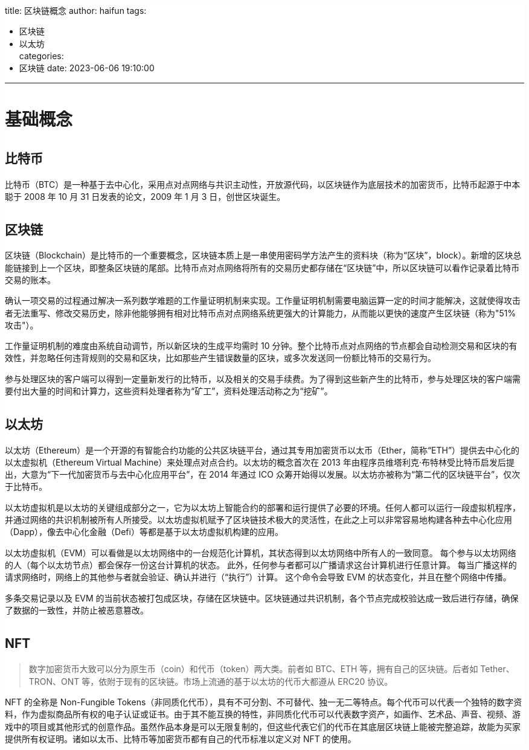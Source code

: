 title: 区块链概念
author: haifun
tags:
  - 区块链
  - 以太坊  
categories:
  - 区块链
date: 2023-06-06 19:10:00

---

# 基础概念

## 比特币

比特币（BTC）是一种基于去中心化，采用点对点网络与共识主动性，开放源代码，以区块链作为底层技术的加密货币，比特币起源于中本聪于 2008 年 10 月 31 日发表的论文，2009 年 1 月 3 日，创世区块诞生。

## 区块链

区块链（Blockchain）是比特币的一个重要概念，区块链本质上是一串使用密码学方法产生的资料块（称为“区块”，block）。新增的区块总能链接到上一个区块，即整条区块链的尾部。比特币点对点网络将所有的交易历史都存储在“区块链”中，所以区块链可以看作记录着比特币交易的账本。

确认一项交易的过程通过解决一系列数学难题的工作量证明机制来实现。工作量证明机制需要电脑运算一定的时间才能解决，这就使得攻击者无法重写、修改交易历史，除非他能够拥有相对比特币点对点网络系统更强大的计算能力，从而能以更快的速度产生区块链（称为"51%攻击"）。

工作量证明机制的难度由系统自动调节，所以新区块的生成平均需时 10 分钟。整个比特币点对点网络的节点都会自动检测交易和区块的有效性，并忽略任何违背规则的交易和区块，比如那些产生错误数量的区块，或多次发送同一份额比特币的交易行为。

参与处理区块的客户端可以得到一定量新发行的比特币，以及相关的交易手续费。为了得到这些新产生的比特币，参与处理区块的客户端需要付出大量的时间和计算力，这些资料处理者称为“矿工”，资料处理活动称之为“挖矿”。

## 以太坊

以太坊（Ethereum）是一个开源的有智能合约功能的公共区块链平台，通过其专用加密货币以太币（Ether，简称“ETH”）提供去中心化的以太虚拟机（Ethereum Virtual Machine）来处理点对点合约。以太坊的概念首次在 2013 年由程序员维塔利克·布特林受比特币启发后提出，大意为“下一代加密货币与去中心化应用平台”，在 2014 年通过 ICO 众筹开始得以发展。以太坊亦被称为“第二代的区块链平台”，仅次于比特币。

以太坊虚拟机是以太坊的关键组成部分之一，它为以太坊上智能合约的部署和运行提供了必要的环境。任何人都可以运行一段虚拟机程序，并通过网络的共识机制被所有人所接受。以太坊虚拟机赋予了区块链技术极大的灵活性，在此之上可以非常容易地构建各种去中心化应用（Dapp），像去中心化金融（Defi）等都是基于以太坊虚拟机构建的应用。

以太坊虚拟机（EVM）可以看做是以太坊网络中的一台规范化计算机，其状态得到以太坊网络中所有人的一致同意。 每个参与以太坊网络的人（每个以太坊节点）都会保存一份这台计算机的状态。 此外，任何参与者都可以广播请求这台计算机进行任意计算。 每当广播这样的请求网络时，网络上的其他参与者就会验证、确认并进行（“执行”）计算。 这个命令会导致 EVM 的状态变化，并且在整个网络中传播。

多条交易记录以及 EVM 的当前状态被打包成区块，存储在区块链中。区块链通过共识机制，各个节点完成校验达成一致后进行存储，确保了数据的一致性，并防止被恶意篡改。

## NFT

> 数字加密货币大致可以分为原生币（coin）和代币（token）两大类。前者如 BTC、ETH 等，拥有自己的区块链。后者如 Tether、TRON、ONT 等，依附于现有的区块链。市场上流通的基于以太坊的代币大都遵从 ERC20 协议。

NFT 的全称是 Non-Fungible Tokens（非同质化代币），具有不可分割、不可替代、独一无二等特点。每个代币可以代表一个独特的数字资料，作为虚拟商品所有权的电子认证或证书。由于其不能互换的特性，非同质化代币可以代表数字资产，如画作、艺术品、声音、视频、游戏中的项目或其他形式的创意作品。虽然作品本身是可以无限复制的，但这些代表它们的代币在其底层区块链上能被完整追踪，故能为买家提供所有权证明。诸如以太币、比特币等加密货币都有自己的代币标准以定义对 NFT 的使用。
